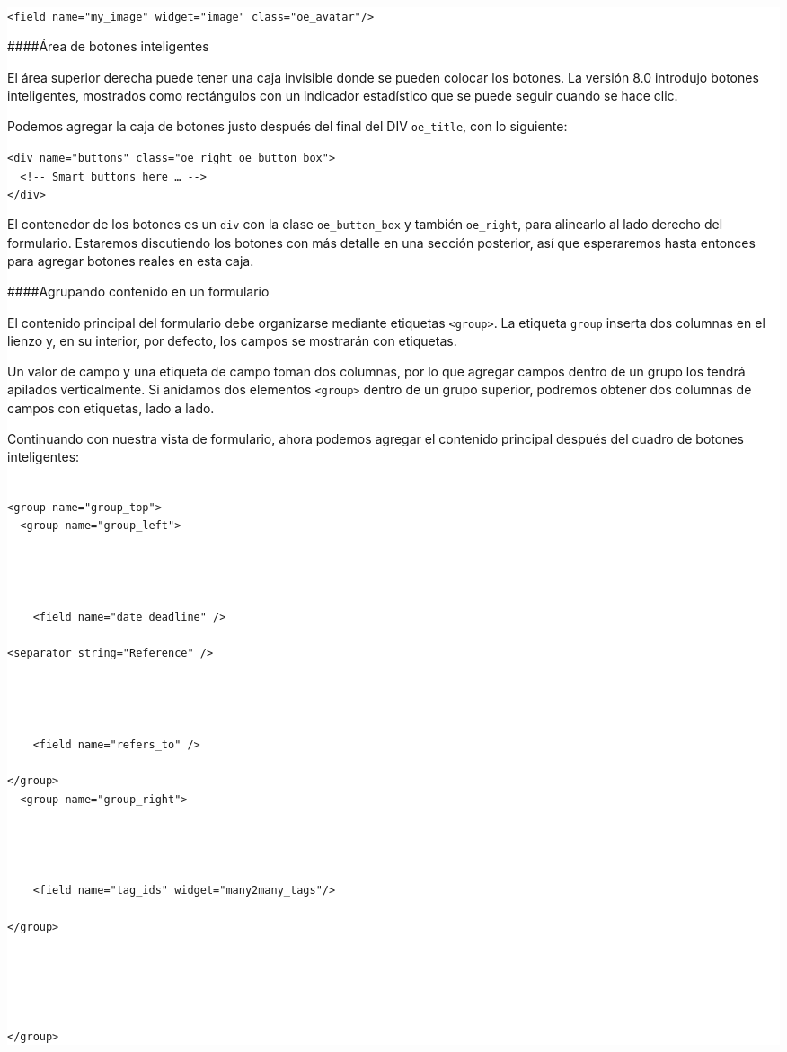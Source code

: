 ```
<field name="my_image" widget="image" class="oe_avatar"/>
```

####Área de botones inteligentes

El área superior derecha puede tener una caja invisible donde se pueden colocar los botones. La versión 8.0 introdujo botones inteligentes, mostrados como rectángulos con un indicador estadístico que se puede seguir cuando se hace clic.

Podemos agregar la caja de botones justo después del final del DIV `oe_title`, con lo siguiente:
```
<div name="buttons" class="oe_right oe_button_box">
  <!-- Smart buttons here … -->
</div>
```

El contenedor de los botones es un `div` con la clase `oe_button_box` y también `oe_right`, para alinearlo al lado derecho del formulario. Estaremos discutiendo los botones con más detalle en una sección posterior, así que esperaremos hasta entonces para agregar botones reales en esta caja.

####Agrupando contenido en un formulario

El contenido principal del formulario debe organizarse mediante etiquetas `<group>`. La etiqueta `group` inserta dos columnas en el lienzo y, en su interior, por defecto, los campos se mostrarán con etiquetas.

Un valor de campo y una etiqueta de campo toman dos columnas, por lo que agregar campos dentro de un grupo los tendrá apilados verticalmente. Si anidamos dos elementos `<group>` dentro de un grupo superior, podremos obtener dos columnas de campos con etiquetas, lado a lado.

Continuando con nuestra vista de formulario, ahora podemos agregar el contenido principal después del cuadro de botones inteligentes:

```

<group name="group_top"> 
  <group name="group_left">



 
    <field name="date_deadline" /> 
    
<separator string="Reference" />



 
    <field name="refers_to" /> 
  
</group> 
  <group name="group_right">



 
    <field name="tag_ids" widget="many2many_tags"/> 
  
</group> 





</group>

```